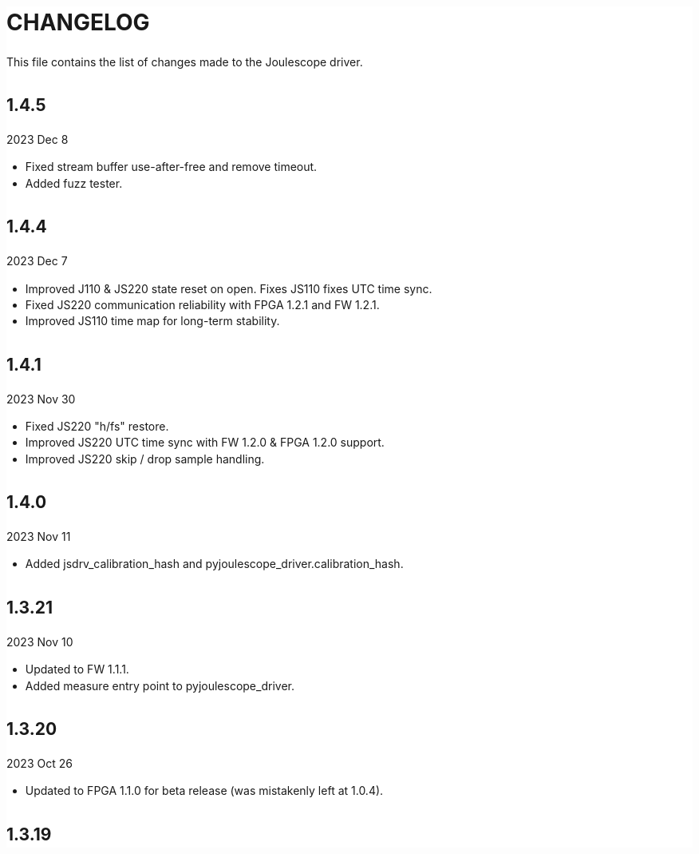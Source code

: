 
# CHANGELOG

This file contains the list of changes made to the Joulescope driver.


## 1.4.5

2023 Dec 8

* Fixed stream buffer use-after-free and remove timeout.
* Added fuzz tester.


## 1.4.4

2023 Dec 7

* Improved J110 & JS220 state reset on open.  Fixes JS110 fixes UTC time sync.
* Fixed JS220 communication reliability with FPGA 1.2.1 and FW 1.2.1.
* Improved JS110 time map for long-term stability.


## 1.4.1

2023 Nov 30

* Fixed JS220 "h/fs" restore.
* Improved JS220 UTC time sync with FW 1.2.0 & FPGA 1.2.0 support.
* Improved JS220 skip / drop sample handling.


## 1.4.0

2023 Nov 11

* Added jsdrv_calibration_hash and pyjoulescope_driver.calibration_hash.


## 1.3.21

2023 Nov 10

* Updated to FW 1.1.1.
* Added measure entry point to pyjoulescope_driver.


## 1.3.20

2023 Oct 26

* Updated to FPGA 1.1.0 for beta release (was mistakenly left at 1.0.4).


## 1.3.19
